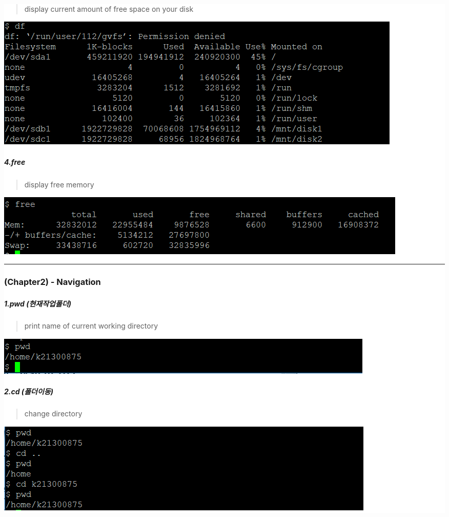 > display current amount of free space on your disk

![52190812811](/assets/images/5.png)

##### 4.free

> display free memory

![52190816349](/assets/images/6.png)

---

### (Chapter2) - Navigation

##### 1.pwd (현재작업폴더)

> print name of current working directory

![52190865535](/assets/images/8.png)

##### 2.cd (폴더이동)

> change directory

![52190872983](/assets/images/9.png)
